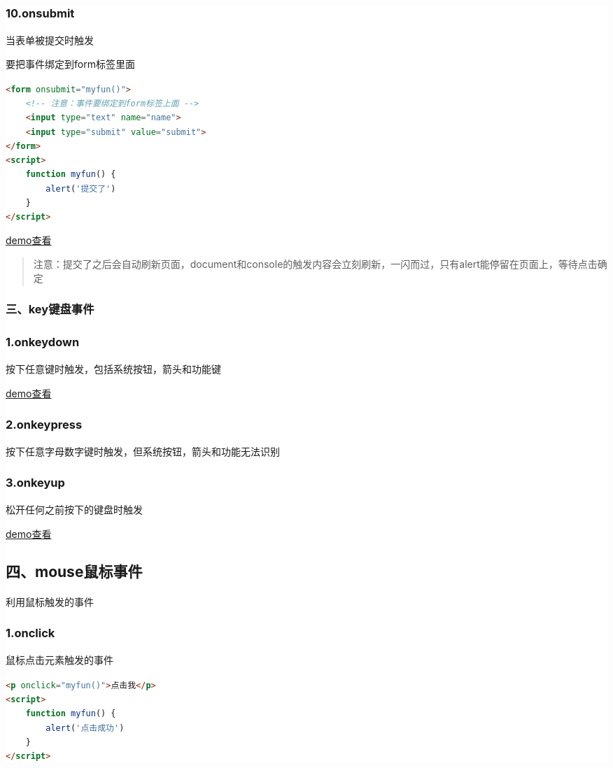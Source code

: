 ### 10.onsubmit
当表单被提交时触发

要把事件绑定到form标签里面
````html
<form onsubmit="myfun()">
    <!-- 注意：事件要绑定到form标签上面 -->
    <input type="text" name="name">
    <input type="submit" value="submit">
</form>
<script>
    function myfun() {
        alert('提交了')
    }
</script>
````
<a href="https://imzsh.com/Property-event-method/onsubmit.html" target="_black" class="demo-view">demo查看</a>

>注意：提交了之后会自动刷新页面，document和console的触发内容会立刻刷新，一闪而过，只有alert能停留在页面上，等待点击确定

### 三、key键盘事件

### 1.onkeydown
按下任意键时触发，包括系统按钮，箭头和功能键

<a href="https://imzsh.com/Property-event-method/onkeydown.html" target="_black" class="demo-view">demo查看</a>

### 2.onkeypress
按下任意字母数字键时触发，但系统按钮，箭头和功能无法识别

### 3.onkeyup
松开任何之前按下的键盘时触发

<a href="https://imzsh.com/Property-event-method/onkeyup.html" target="_black" class="demo-view">demo查看</a>

## 四、mouse鼠标事件
利用鼠标触发的事件

### 1.onclick
鼠标点击元素触发的事件

````html
<p onclick="myfun()">点击我</p>
<script>
    function myfun() {
        alert('点击成功')
    }
</script>
````
